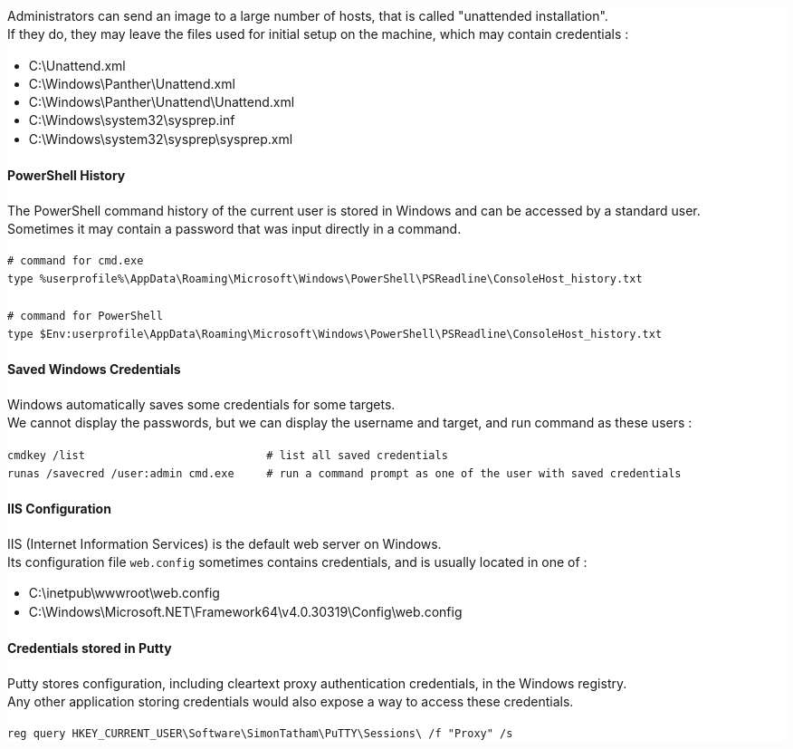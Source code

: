   Administrators can send an image to a large number of hosts, that is called "unattended installation".  
  If they do, they may leave the files used for initial setup on the machine, which may contain credentials :  
  - C:\Unattend.xml 
  - C:\Windows\Panther\Unattend.xml
  - C:\Windows\Panther\Unattend\Unattend.xml
  - C:\Windows\system32\sysprep.inf
  - C:\Windows\system32\sysprep\sysprep.xml


#### PowerShell History

  The PowerShell command history of the current user is stored in Windows and can be accessed by a standard user.  
  Sometimes it may contain a password that was input directly in a command.  
  ```shell
  # command for cmd.exe
  type %userprofile%\AppData\Roaming\Microsoft\Windows\PowerShell\PSReadline\ConsoleHost_history.txt

  # command for PowerShell
  type $Env:userprofile\AppData\Roaming\Microsoft\Windows\PowerShell\PSReadline\ConsoleHost_history.txt
  ```


#### Saved Windows Credentials

  Windows automatically saves some credentials for some targets.  
  We cannot display the passwords, but we can display the username and target, and run  command as these users :
  ```shell
  cmdkey /list                            # list all saved credentials
  runas /savecred /user:admin cmd.exe     # run a command prompt as one of the user with saved credentials
  ```


#### IIS Configuration

  IIS (Internet Information Services) is the default web server on Windows.  
  Its configuration file `web.config` sometimes contains credentials, and is usually located in one of :
  - C:\inetpub\wwwroot\web.config
  - C:\Windows\Microsoft.NET\Framework64\v4.0.30319\Config\web.config


#### Credentials stored in Putty
  Putty stores configuration, including cleartext proxy authentication credentials, in the Windows registry.  
  Any other application storing credentials would also expose a way to access these credentials.  
  ```shell
  reg query HKEY_CURRENT_USER\Software\SimonTatham\PuTTY\Sessions\ /f "Proxy" /s
  ```
